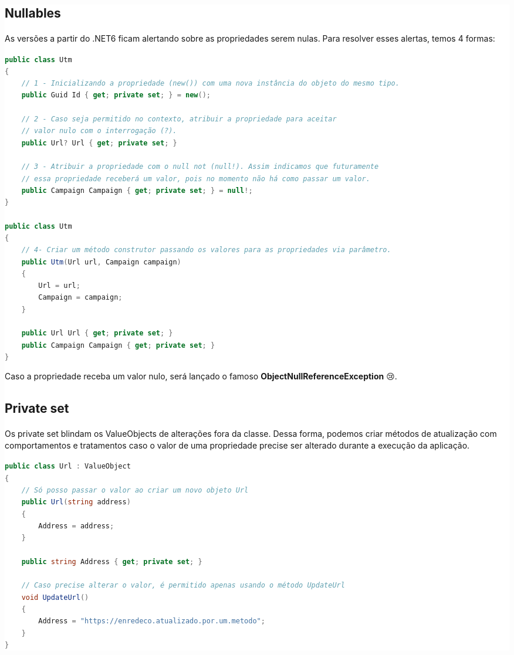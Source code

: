 ## Nullables

As versões a partir do .NET6 ficam alertando sobre as propriedades serem nulas. Para resolver esses alertas, temos 4 formas:

```csharp
public class Utm
{
    // 1 - Inicializando a propriedade (new()) com uma nova instância do objeto do mesmo tipo.
    public Guid Id { get; private set; } = new();

    // 2 - Caso seja permitido no contexto, atribuir a propriedade para aceitar
    // valor nulo com o interrogação (?).
    public Url? Url { get; private set; }

    // 3 - Atribuir a propriedade com o null not (null!). Assim indicamos que futuramente
    // essa propriedade receberá um valor, pois no momento não há como passar um valor.
    public Campaign Campaign { get; private set; } = null!;
}

public class Utm
{
    // 4- Criar um método construtor passando os valores para as propriedades via parâmetro.
    public Utm(Url url, Campaign campaign)
    {
        Url = url;
        Campaign = campaign;
    }

    public Url Url { get; private set; }
    public Campaign Campaign { get; private set; }
}
```

Caso a propriedade receba um valor nulo, será lançado o famoso **ObjectNullReferenceException** 😢.

## Private set

Os private set blindam os ValueObjects de alterações fora da classe. Dessa forma, podemos criar métodos de atualização com comportamentos e tratamentos caso o valor de uma propriedade precise ser alterado durante a execução da aplicação.

```csharp
public class Url : ValueObject
{
    // Só posso passar o valor ao criar um novo objeto Url
    public Url(string address)
    {
        Address = address;
    }

    public string Address { get; private set; }

    // Caso precise alterar o valor, é permitido apenas usando o método UpdateUrl
    void UpdateUrl()
    {
        Address = "https://enredeco.atualizado.por.um.metodo";
    }
}
```
